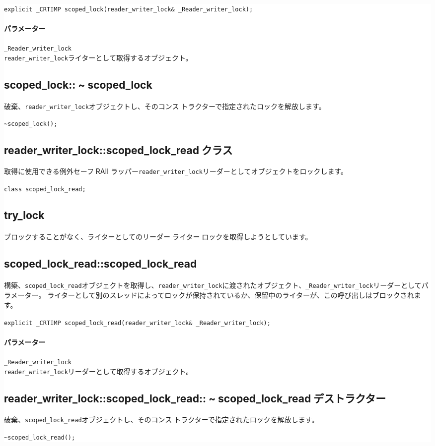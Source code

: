   
```
explicit _CRTIMP scoped_lock(reader_writer_lock& _Reader_writer_lock);
```  
  
#### <a name="parameters"></a>パラメーター  
 `_Reader_writer_lock`  
 `reader_writer_lock`ライターとして取得するオブジェクト。  
  
## <a name="scoped_lock_dtor"></a> scoped_lock:: ~ scoped_lock 

破棄、`reader_writer_lock`オブジェクトし、そのコンス トラクターで指定されたロックを解放します。   

```
~scoped_lock();
```  
  
##  <a name="scoped_lock_read_class"></a>  reader_writer_lock::scoped_lock_read クラス  
 取得に使用できる例外セーフ RAII ラッパー`reader_writer_lock`リーダーとしてオブジェクトをロックします。  
  
```
class scoped_lock_read;
```  
  
##  <a name="try_lock"></a> try_lock 

 ブロックすることがなく、ライターとしてのリーダー ライター ロックを取得しようとしています。  

## <a name="scoped_lock_read_ctor"></a> scoped_lock_read::scoped_lock_read 

構築、`scoped_lock_read`オブジェクトを取得し、`reader_writer_lock`に渡されたオブジェクト、`_Reader_writer_lock`リーダーとしてパラメーター。 ライターとして別のスレッドによってロックが保持されているか、保留中のライターが、この呼び出しはブロックされます。  
  
```
explicit _CRTIMP scoped_lock_read(reader_writer_lock& _Reader_writer_lock);
```  
  
#### <a name="parameters"></a>パラメーター  
 `_Reader_writer_lock`  
 `reader_writer_lock`リーダーとして取得するオブジェクト。  
  
## <a name="a-namescopedlockreaddtor--readerwriterlockscopedlockreadscopedlockread-destructor"></a><a name="scoped_lock_read_dtor">  reader_writer_lock::scoped_lock_read:: ~ scoped_lock_read デストラクター
破棄、`scoped_lock_read`オブジェクトし、そのコンス トラクターで指定されたロックを解放します。  

```
~scoped_lock_read();
```  
  